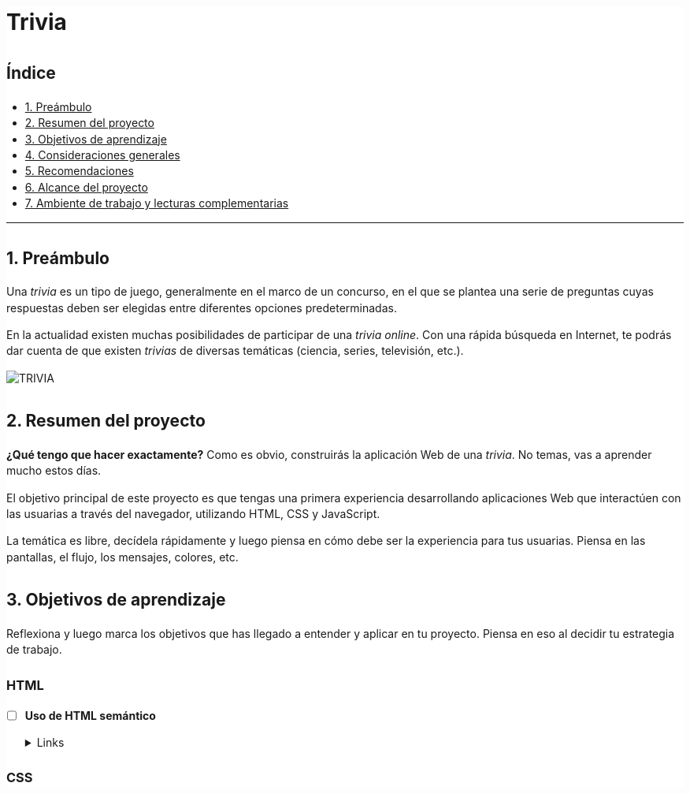 # Trivia

## Índice

* [1. Preámbulo](#1-preámbulo)
* [2. Resumen del proyecto](#2-resumen-del-proyecto)
* [3. Objetivos de aprendizaje](#3-objetivos-de-aprendizaje)
* [4. Consideraciones generales](#4-consideraciones-generales)
* [5. Recomendaciones](#5-recomendaciones)
* [6. Alcance del proyecto](#6-alcance-del-proyecto)
* [7. Ambiente de trabajo y lecturas complementarias](#7-ambiente-de-trabajo-y-lecturas-complementarias)

***

## 1. Preámbulo

Una _trivia_ es un tipo de juego, generalmente en el marco de un concurso, en el
que se plantea una serie de preguntas cuyas respuestas deben ser elegidas entre
diferentes opciones predeterminadas.

En la actualidad existen muchas posibilidades de participar de una _trivia
online_. Con una rápida búsqueda en Internet, te podrás dar cuenta de que existen
_trivias_ de diversas temáticas (ciencia, series, televisión, etc.).

![TRIVIA](https://phandroid.s3.amazonaws.com/wp-content/uploads/2018/01/hq-trivia-android-screenshot.jpg)

## 2. Resumen del proyecto

**¿Qué tengo que hacer exactamente?** Como es obvio, construirás la aplicación Web de una _trivia_. No temas, vas a aprender mucho estos días.

El objetivo principal de este proyecto es que tengas una primera experiencia desarrollando aplicaciones Web que interactúen con las usuarias a través del navegador, utilizando HTML, CSS y JavaScript.

La temática es libre, decídela rápidamente y luego piensa en cómo debe ser la experiencia para tus usuarias. Piensa en las pantallas, el flujo, los mensajes, colores, etc.

## 3. Objetivos de aprendizaje

Reflexiona y luego marca los objetivos que has llegado a entender y aplicar en tu proyecto. Piensa en eso al decidir tu estrategia de trabajo.

### HTML

- [ ] **Uso de HTML semántico**

  <details><summary>Links</summary></details>

### CSS
